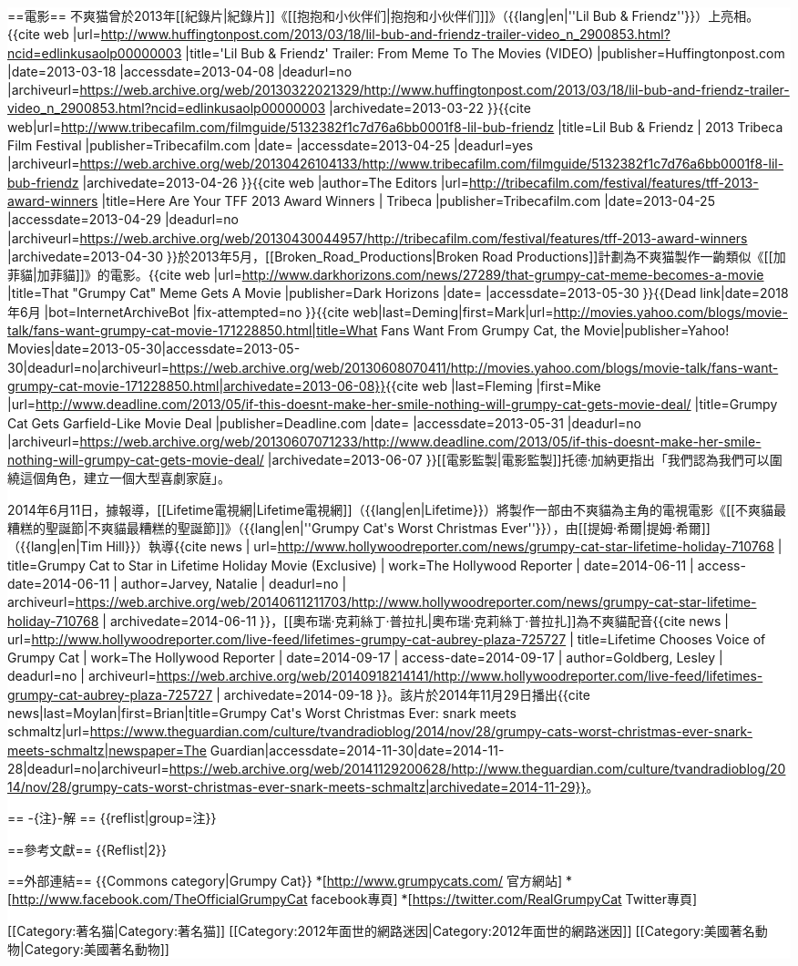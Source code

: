 ==電影==
不爽猫曾於2013年[[紀錄片|紀錄片]]《[[抱抱和小伙伴们|抱抱和小伙伴们]]》（{{lang|en|''Lil Bub & Friendz''}}）上亮相。<ref name="austinchronicle"/><ref>{{cite web |url=http://www.huffingtonpost.com/2013/03/18/lil-bub-and-friendz-trailer-video_n_2900853.html?ncid=edlinkusaolp00000003 |title='Lil Bub & Friendz' Trailer: From Meme To The Movies (VIDEO) |publisher=Huffingtonpost.com |date=2013-03-18 |accessdate=2013-04-08 |deadurl=no |archiveurl=https://web.archive.org/web/20130322021329/http://www.huffingtonpost.com/2013/03/18/lil-bub-and-friendz-trailer-video_n_2900853.html?ncid=edlinkusaolp00000003 |archivedate=2013-03-22 }}</ref><ref name="tribecafilm">{{cite web|url=http://www.tribecafilm.com/filmguide/5132382f1c7d76a6bb0001f8-lil-bub-friendz |title=Lil Bub & Friendz | 2013 Tribeca Film Festival |publisher=Tribecafilm.com |date= |accessdate=2013-04-25 |deadurl=yes |archiveurl=https://web.archive.org/web/20130426104133/http://www.tribecafilm.com/filmguide/5132382f1c7d76a6bb0001f8-lil-bub-friendz |archivedate=2013-04-26 }}</ref><ref name="tff-winners">{{cite web |author=The Editors |url=http://tribecafilm.com/festival/features/tff-2013-award-winners |title=Here Are Your TFF 2013 Award Winners | Tribeca |publisher=Tribecafilm.com |date=2013-04-25 |accessdate=2013-04-29 |deadurl=no |archiveurl=https://web.archive.org/web/20130430044957/http://tribecafilm.com/festival/features/tff-2013-award-winners |archivedate=2013-04-30 }}</ref>於2013年5月，[[Broken_Road_Productions|Broken Road Productions]]計劃為不爽猫製作一齣類似《[[加菲貓|加菲貓]]》的電影。<ref name="wsj"/><ref>{{cite web |url=http://www.darkhorizons.com/news/27289/that-grumpy-cat-meme-becomes-a-movie |title=That "Grumpy Cat" Meme Gets A Movie |publisher=Dark Horizons |date= |accessdate=2013-05-30 }}{{Dead link|date=2018年6月 |bot=InternetArchiveBot |fix-attempted=no }}</ref><ref>{{cite web|last=Deming|first=Mark|url=http://movies.yahoo.com/blogs/movie-talk/fans-want-grumpy-cat-movie-171228850.html|title=What Fans Want From Grumpy Cat, the Movie|publisher=Yahoo! Movies|date=2013-05-30|accessdate=2013-05-30|deadurl=no|archiveurl=https://web.archive.org/web/20130608070411/http://movies.yahoo.com/blogs/movie-talk/fans-want-grumpy-cat-movie-171228850.html|archivedate=2013-06-08}}</ref><ref name="deadline">{{cite web |last=Fleming |first=Mike |url=http://www.deadline.com/2013/05/if-this-doesnt-make-her-smile-nothing-will-grumpy-cat-gets-movie-deal/ |title=Grumpy Cat Gets Garfield-Like Movie Deal |publisher=Deadline.com |date= |accessdate=2013-05-31 |deadurl=no |archiveurl=https://web.archive.org/web/20130607071233/http://www.deadline.com/2013/05/if-this-doesnt-make-her-smile-nothing-will-grumpy-cat-gets-movie-deal/ |archivedate=2013-06-07 }}</ref>[[電影監製|電影監製]]托德·加納更指出「我們認為我們可以圍繞這個角色，建立一個大型喜劇家庭」。<ref name="deadline"/>

2014年6月11日，據報導，[[Lifetime電視網|Lifetime電視網]]（{{lang|en|Lifetime}}）將製作一部由不爽貓為主角的電視電影《[[不爽貓最糟糕的聖誕節|不爽貓最糟糕的聖誕節]]》（{{lang|en|''Grumpy Cat's Worst Christmas Ever''}}），由[[提姆·希爾|提姆·希爾]]（{{lang|en|Tim Hill}}）執導<ref>{{cite news | url=http://www.hollywoodreporter.com/news/grumpy-cat-star-lifetime-holiday-710768 | title=Grumpy Cat to Star in Lifetime Holiday Movie (Exclusive) | work=The Hollywood Reporter | date=2014-06-11 | access-date=2014-06-11 | author=Jarvey, Natalie | deadurl=no | archiveurl=https://web.archive.org/web/20140611211703/http://www.hollywoodreporter.com/news/grumpy-cat-star-lifetime-holiday-710768 | archivedate=2014-06-11 }}</ref>，[[奧布瑞·克莉絲丁·普拉扎|奧布瑞·克莉絲丁·普拉扎]]為不爽貓配音<ref>{{cite news | url=http://www.hollywoodreporter.com/live-feed/lifetimes-grumpy-cat-aubrey-plaza-725727 | title=Lifetime Chooses Voice of Grumpy Cat | work=The Hollywood Reporter | date=2014-09-17 | access-date=2014-09-17 | author=Goldberg, Lesley | deadurl=no | archiveurl=https://web.archive.org/web/20140918214141/http://www.hollywoodreporter.com/live-feed/lifetimes-grumpy-cat-aubrey-plaza-725727 | archivedate=2014-09-18 }}</ref>。該片於2014年11月29日播出<ref>{{cite news|last=Moylan|first=Brian|title=Grumpy Cat's Worst Christmas Ever: snark meets schmaltz|url=https://www.theguardian.com/culture/tvandradioblog/2014/nov/28/grumpy-cats-worst-christmas-ever-snark-meets-schmaltz|newspaper=The Guardian|accessdate=2014-11-30|date=2014-11-28|deadurl=no|archiveurl=https://web.archive.org/web/20141129200628/http://www.theguardian.com/culture/tvandradioblog/2014/nov/28/grumpy-cats-worst-christmas-ever-snark-meets-schmaltz|archivedate=2014-11-29}}</ref>。

== -{注}-解 ==
{{reflist|group=注}}

==參考文獻==
{{Reflist|2}}

==外部連結==
{{Commons category|Grumpy Cat}}
*[http://www.grumpycats.com/ 官方網站]
*[http://www.facebook.com/TheOfficialGrumpyCat facebook專頁]
*[https://twitter.com/RealGrumpyCat Twitter專頁]

[[Category:著名猫|Category:著名猫]]
[[Category:2012年面世的網路迷因|Category:2012年面世的網路迷因]]
[[Category:美國著名動物|Category:美國著名動物]]